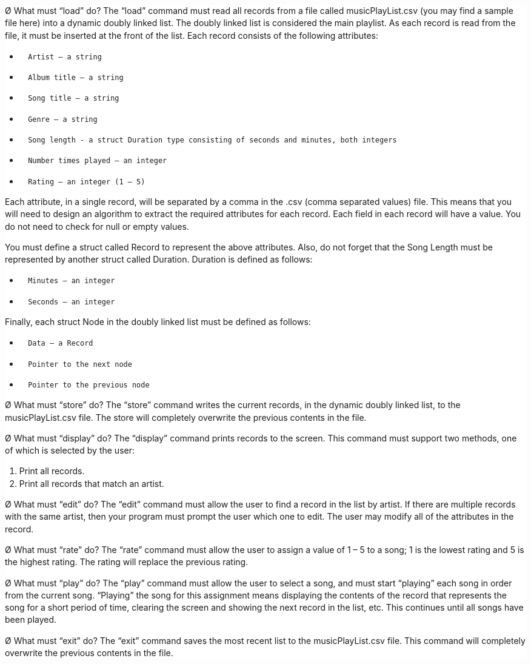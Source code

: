 Ø  What must “load” do?
The “load” command must read all records from a file called musicPlayList.csv (you may find a sample file here) into a dynamic doubly linked list. The doubly linked list is considered the main playlist. As each record is read from the file, it must be inserted at the front of the list. Each record consists of the following attributes:
*       Artist – a string
*       Album title – a string
*       Song title – a string
*       Genre – a string
*       Song length - a struct Duration type consisting of seconds and minutes, both integers
*       Number times played – an integer
*       Rating – an integer (1 – 5)
 
Each attribute, in a single record, will be separated by a comma in the .csv (comma separated values) file. This means that you will need to design an algorithm to extract the required attributes for each record. Each field in each record will have a value. You do not need to check for null or empty values.
 
You must define a struct called Record to represent the above attributes. Also, do not forget that the Song Length must be represented by another struct called Duration. Duration is defined as follows:
*       Minutes – an integer
*       Seconds – an integer
 
Finally, each struct Node in the doubly linked list must be defined as follows:
*       Data – a Record
*       Pointer to the next node
*       Pointer to the previous node
 
Ø  What must “store” do?
The “store” command writes the current records, in the dynamic doubly linked list, to the musicPlayList.csv file. The store will completely overwrite the previous contents in the file.
 
Ø  What must “display” do?
The “display” command prints records to the screen. This command must support two methods, one of which is selected by the user:
1.    Print all records.
2.    Print all records that match an artist.
 
Ø  What must “edit” do?
The “edit” command must allow the user to find a record in the list by artist. If there are multiple records with the same artist, then your program must prompt the user which one to edit. The user may modify all of the attributes in the record.
 
Ø  What must “rate” do?
The “rate” command must allow the user to assign a value of 1 – 5 to a song; 1 is the lowest rating and 5 is the highest rating. The rating will replace the previous rating.
 
Ø  What must “play” do?
The “play” command must allow the user to select a song, and must start “playing” each song in order from the current song. “Playing” the song for this assignment means displaying the contents of the record that represents the song for a short period of time, clearing the screen and showing the next record in the list, etc. This continues until all songs have been played.
 
Ø  What must “exit” do?
The “exit” command saves the most recent list to the musicPlayList.csv file. This command will completely overwrite the previous contents in the file.
 